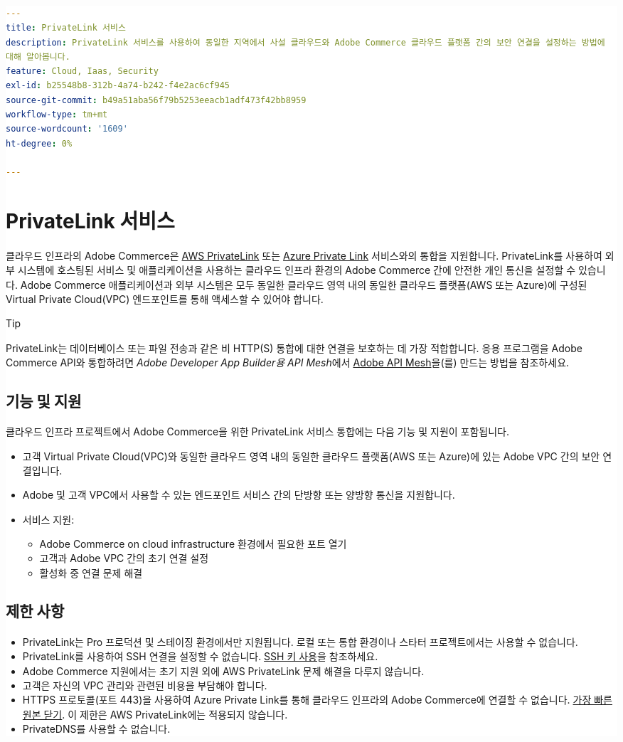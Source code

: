 ```yaml
---
title: PrivateLink 서비스
description: PrivateLink 서비스를 사용하여 동일한 지역에서 사설 클라우드와 Adobe Commerce 클라우드 플랫폼 간의 보안 연결을 설정하는 방법에 대해 알아봅니다.
feature: Cloud, Iaas, Security
exl-id: b25548b8-312b-4a74-b242-f4e2ac6cf945
source-git-commit: b49a51aba56f79b5253eeacb1adf473f42bb8959
workflow-type: tm+mt
source-wordcount: '1609'
ht-degree: 0%

---
```


# PrivateLink 서비스

클라우드 인프라의 Adobe Commerce은 [AWS PrivateLink](https://aws.amazon.com/privatelink/) 또는 [Azure Private Link](https://learn.microsoft.com/en-us/azure/private-link/) 서비스와의 통합을 지원합니다. PrivateLink를 사용하여 외부 시스템에 호스팅된 서비스 및 애플리케이션을 사용하는 클라우드 인프라 환경의 Adobe Commerce 간에 안전한 개인 통신을 설정할 수 있습니다. Adobe Commerce 애플리케이션과 외부 시스템은 모두 동일한 클라우드 영역 내의 동일한 클라우드 플랫폼(AWS 또는 Azure)에 구성된 Virtual Private Cloud(VPC) 엔드포인트를 통해 액세스할 수 있어야 합니다.

>[!TIP]
>
>PrivateLink는 데이터베이스 또는 파일 전송과 같은 비 HTTP(S) 통합에 대한 연결을 보호하는 데 가장 적합합니다. 응용 프로그램을 Adobe Commerce API와 통합하려면 _Adobe Developer App Builder용 API Mesh_&#x200B;에서 [Adobe API Mesh](https://developer.adobe.com/graphql-mesh-gateway/gateway/create-mesh/)을(를) 만드는 방법을 참조하세요.

## 기능 및 지원

클라우드 인프라 프로젝트에서 Adobe Commerce을 위한 PrivateLink 서비스 통합에는 다음 기능 및 지원이 포함됩니다.

- 고객 Virtual Private Cloud(VPC)와 동일한 클라우드 영역 내의 동일한 클라우드 플랫폼(AWS 또는 Azure)에 있는 Adobe VPC 간의 보안 연결입니다.
- Adobe 및 고객 VPC에서 사용할 수 있는 엔드포인트 서비스 간의 단방향 또는 양방향 통신을 지원합니다.
- 서비스 지원:

   - Adobe Commerce on cloud infrastructure 환경에서 필요한 포트 열기
   - 고객과 Adobe VPC 간의 초기 연결 설정
   - 활성화 중 연결 문제 해결

## 제한 사항

- PrivateLink는 Pro 프로덕션 및 스테이징 환경에서만 지원됩니다. 로컬 또는 통합 환경이나 스타터 프로젝트에서는 사용할 수 없습니다.
- PrivateLink를 사용하여 SSH 연결을 설정할 수 없습니다. [SSH 키 사용](secure-connections.md)을 참조하세요.
- Adobe Commerce 지원에서는 초기 지원 외에 AWS PrivateLink 문제 해결을 다루지 않습니다.
- 고객은 자신의 VPC 관리와 관련된 비용을 부담해야 합니다.
- HTTPS 프로토콜(포트 443)을 사용하여 Azure Private Link를 통해 클라우드 인프라의 Adobe Commerce에 연결할 수 없습니다. [가장 빠른 원본 닫기](https://experienceleague.adobe.com/docs/commerce-knowledge-base/kb/faq/fastly-origin-cloaking-enablement-faq.html). 이 제한은 AWS PrivateLink에는 적용되지 않습니다.
- PrivateDNS를 사용할 수 없습니다.


[인터페이스 끝점 연결 요청 수락 및 거부]: https://docs.aws.amazon.com/vpc/latest/userguide/accept-reject-endpoint-requests.html
[Endpoint Service에 대한 권한 추가 및 제거]: https://docs.aws.amazon.com/vpc/latest/userguide/add-endpoint-service-permissions.html
[Amazon: Azure Private Link 연결 문제 해결]: https://docs.microsoft.com/en-us/azure/private-link/troubleshoot-private-link-connectivity
[AWS: 엔드포인트 서비스 연결 문제 해결]: https://aws.amazon.com/premiumsupport/knowledge-center/connect-endpoint-service-vpc/
[Azure 개인 링크 워크플로]: https://docs.microsoft.com/en-us/azure/private-link/private-link-service-overview#workflow
[로드 밸런서 만들기]: https://docs.microsoft.com/en-us/azure/load-balancer/quickstart-load-balancer-standard-public-portal
[네트워크 로드 밸런서 만들기]: https://docs.aws.amazon.com/elasticloadbalancing/latest/network/create-network-load-balancer.html
[끝점 서비스 구성 만들기]: https://docs.aws.amazon.com/vpc/latest/userguide/create-endpoint-service.html
[인터페이스 엔드포인트 만들기]: https://docs.aws.amazon.com/vpc/latest/userguide/vpce-interface.html#create-interface-endpoint
[interface endpoint lifecycle]: https://docs.aws.amazon.com/vpc/latest/userguide/vpce-interface.html#vpce-interface-lifecycle
[인터페이스 엔드포인트]: https://docs.aws.amazon.com/vpc/latest/userguide/vpce-interface.html
[개인 끝점 연결 관리]: https://docs.microsoft.com/en-us/azure/private-link/manage-private-endpoint
[연결 요청 관리]: https://docs.microsoft.com/en-us/azure/private-link/private-link-service-overview#manage-your-connection-requests
[비공개 엔드포인트]: https://docs.microsoft.com/en-us/azure/private-link/private-endpoint-overview